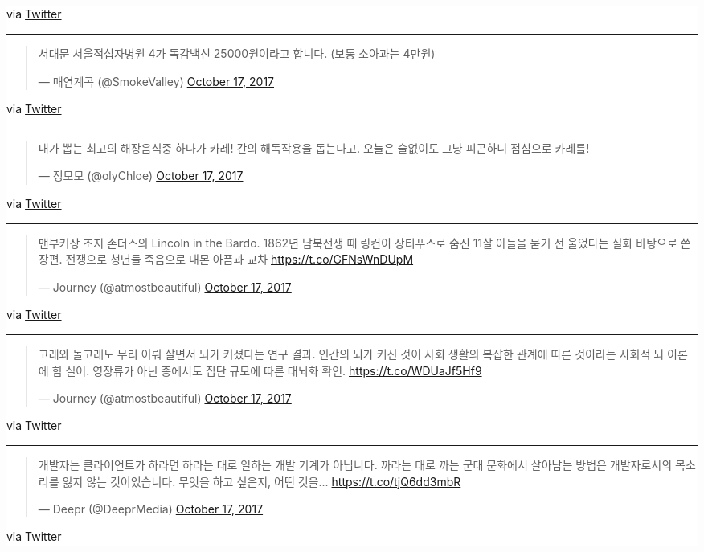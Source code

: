 
via [Twitter]( http://twitter.com/sadlyamoral/status/920112286496309248)


- - - - -

<blockquote class="twitter-tweet"><p lang="ko" dir="ltr">서대문 서울적십자병원 4가 독감백신 25000원이라고 합니다. (보통 소아과는 4만원)</p>&mdash; 매연계곡 (@SmokeValley) <a href="https://twitter.com/SmokeValley/status/920119602876518401?ref_src=twsrc%5Etfw">October 17, 2017</a></blockquote>
<script async src="//platform.twitter.com/widgets.js" charset="utf-8"></script>


via [Twitter]( http://twitter.com/SmokeValley/status/920119602876518401)


- - - - -

<blockquote class="twitter-tweet"><p lang="ko" dir="ltr">내가 뽑는 최고의 해장음식중 하나가 카레! 간의 해독작용을 돕는다고. 오늘은 술없이도 그냥 피곤하니 점심으로 카레를!</p>&mdash; 정모모 (@olyChloe) <a href="https://twitter.com/olyChloe/status/920130733791784960?ref_src=twsrc%5Etfw">October 17, 2017</a></blockquote>
<script async src="//platform.twitter.com/widgets.js" charset="utf-8"></script>


via [Twitter]( http://twitter.com/olyChloe/status/920130733791784960)


- - - - -

<blockquote class="twitter-tweet"><p lang="ko" dir="ltr">맨부커상 조지 손더스의 Lincoln in the Bardo. 1862년 남북전쟁 때 링컨이 장티푸스로 숨진 11살 아들을 묻기 전 울었다는 실화 바탕으로 쓴 장편. 전쟁으로 청년들 죽음으로 내몬 아픔과 교차 <a href="https://t.co/GFNsWnDUpM">https://t.co/GFNsWnDUpM</a></p>&mdash; Journey (@atmostbeautiful) <a href="https://twitter.com/atmostbeautiful/status/920406338244509697?ref_src=twsrc%5Etfw">October 17, 2017</a></blockquote>
<script async src="//platform.twitter.com/widgets.js" charset="utf-8"></script>


via [Twitter]( http://twitter.com/atmostbeautiful/status/920406338244509697)


- - - - -

<blockquote class="twitter-tweet"><p lang="ko" dir="ltr">고래와 돌고래도 무리 이뤄 살면서 뇌가 커졌다는 연구 결과. 인간의 뇌가 커진 것이 사회 생활의 복잡한 관계에 따른 것이라는 사회적 뇌 이론에 힘 실어. 영장류가 아닌 종에서도 집단 규모에 따른 대뇌화 확인. <a href="https://t.co/WDUaJf5Hf9">https://t.co/WDUaJf5Hf9</a></p>&mdash; Journey (@atmostbeautiful) <a href="https://twitter.com/atmostbeautiful/status/920413617173905408?ref_src=twsrc%5Etfw">October 17, 2017</a></blockquote>
<script async src="//platform.twitter.com/widgets.js" charset="utf-8"></script>


via [Twitter]( http://twitter.com/atmostbeautiful/status/920413617173905408)


- - - - -

<blockquote class="twitter-tweet"><p lang="ko" dir="ltr">개발자는 클라이언트가 하라면 하라는 대로 일하는 개발 기계가 아닙니다.
까라는 대로 까는 군대 문화에서 살아남는 방법은
개발자로서의 목소리를 잃지 않는 것이었습니다.
무엇을 하고 싶은지, 어떤 것을... <a href="https://t.co/tjQ6dd3mbR">https://t.co/tjQ6dd3mbR</a></p>&mdash; Deepr (@DeeprMedia) <a href="https://twitter.com/DeeprMedia/status/920212669117865985?ref_src=twsrc%5Etfw">October 17, 2017</a></blockquote>
<script async src="//platform.twitter.com/widgets.js" charset="utf-8"></script>


via [Twitter]( http://twitter.com/DeeprMedia/status/920212669117865985)
